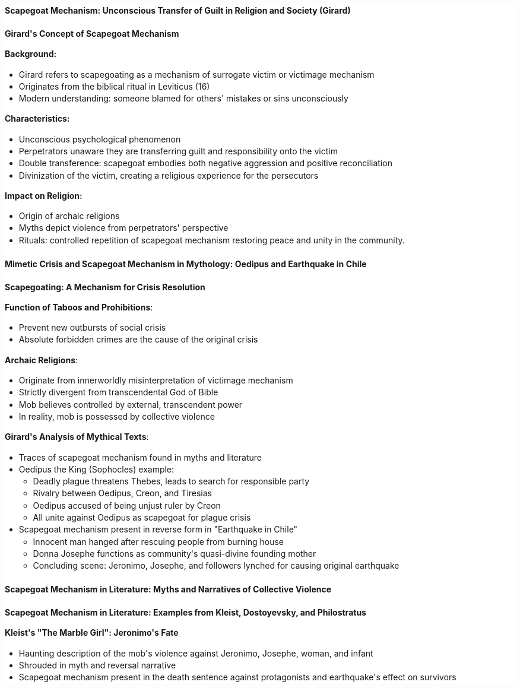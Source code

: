 
#### Scapegoat Mechanism: Unconscious Transfer of Guilt in Religion and Society (Girard)

**Girard's Concept of Scapegoat Mechanism**

**Background:**
- Girard refers to scapegoating as a mechanism of surrogate victim or victimage mechanism
- Originates from the biblical ritual in Leviticus (16)
- Modern understanding: someone blamed for others' mistakes or sins unconsciously

**Characteristics:**
- Unconscious psychological phenomenon
- Perpetrators unaware they are transferring guilt and responsibility onto the victim
- Double transference: scapegoat embodies both negative aggression and positive reconciliation
- Divinization of the victim, creating a religious experience for the persecutors

**Impact on Religion:**
- Origin of archaic religions
- Myths depict violence from perpetrators' perspective
- Rituals: controlled repetition of scapegoat mechanism restoring peace and unity in the community.


#### Mimetic Crisis and Scapegoat Mechanism in Mythology: Oedipus and Earthquake in Chile

**Scapegoating: A Mechanism for Crisis Resolution**

**Function of Taboos and Prohibitions**:
- Prevent new outbursts of social crisis
- Absolute forbidden crimes are the cause of the original crisis

**Archaic Religions**:
- Originate from innerworldly misinterpretation of victimage mechanism
- Strictly divergent from transcendental God of Bible
- Mob believes controlled by external, transcendent power
- In reality, mob is possessed by collective violence

**Girard's Analysis of Mythical Texts**:
- Traces of scapegoat mechanism found in myths and literature
- Oedipus the King (Sophocles) example:
  - Deadly plague threatens Thebes, leads to search for responsible party
  - Rivalry between Oedipus, Creon, and Tiresias
  - Oedipus accused of being unjust ruler by Creon
  - All unite against Oedipus as scapegoat for plague crisis
- Scapegoat mechanism present in reverse form in "Earthquake in Chile"
  - Innocent man hanged after rescuing people from burning house
  - Donna Josephe functions as community's quasi-divine founding mother
  - Concluding scene: Jeronimo, Josephe, and followers lynched for causing original earthquake


#### Scapegoat Mechanism in Literature: Myths and Narratives of Collective Violence

**Scapegoat Mechanism in Literature: Examples from Kleist, Dostoyevsky, and Philostratus**

**Kleist's "The Marble Girl": Jeronimo's Fate**
- Haunting description of the mob's violence against Jeronimo, Josephe, woman, and infant
- Shrouded in myth and reversal narrative
- Scapegoat mechanism present in the death sentence against protagonists and earthquake's effect on survivors
